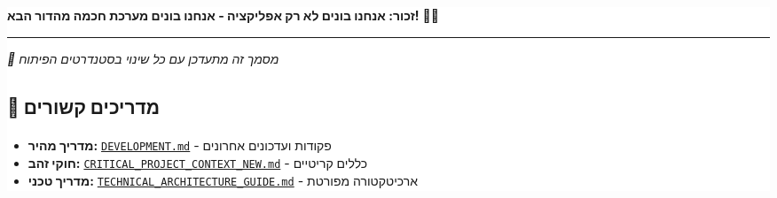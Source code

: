 **זכור: אנחנו בונים לא רק אפליקציה - אנחנו בונים מערכת חכמה מהדור הבא!** 🚀💪

---

_📝 מסמך זה מתעדכן עם כל שינוי בסטנדרטים הפיתוח_

## 📖 מדריכים קשורים

- **מדריך מהיר:** [`DEVELOPMENT.md`](../DEVELOPMENT.md) - פקודות ועדכונים אחרונים
- **חוקי זהב:** [`CRITICAL_PROJECT_CONTEXT_NEW.md`](../CRITICAL_PROJECT_CONTEXT_NEW.md) - כללים קריטיים
- **מדריך טכני:** [`TECHNICAL_ARCHITECTURE_GUIDE.md`](./TECHNICAL_ARCHITECTURE_GUIDE.md) - ארכיטקטורה מפורטת

